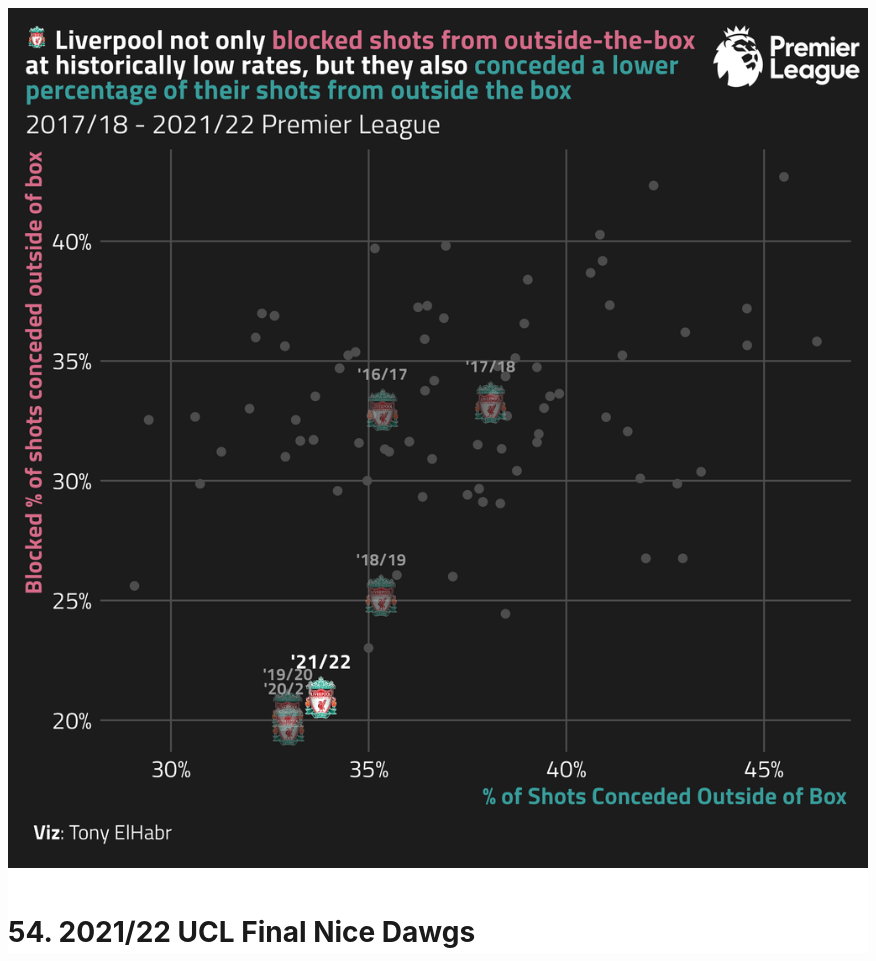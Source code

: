 ![](55-blocks_outside_box/oob_blocks_and_shots_w_logo.png "Liverpool not only block shots from outside-the-box at historically low rates, but they also conceded a lower percentage of their shots from outside the box, 2017/18 - 2021/22 Premier League")

# 54. 2021/22 UCL Final Nice Dawgs
